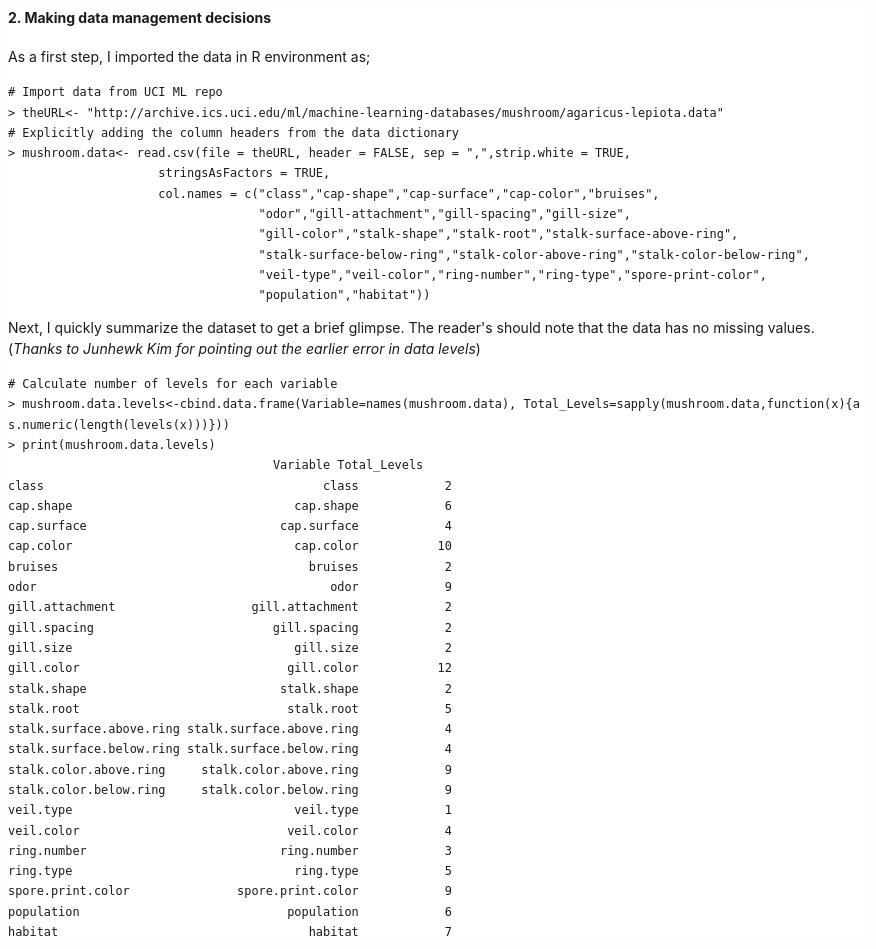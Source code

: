 
#### 2. Making data management decisions
As a first step, I imported the data in R environment as; 

	# Import data from UCI ML repo
	> theURL<- "http://archive.ics.uci.edu/ml/machine-learning-databases/mushroom/agaricus-lepiota.data"
	# Explicitly adding the column headers from the data dictionary
	> mushroom.data<- read.csv(file = theURL, header = FALSE, sep = ",",strip.white = TRUE,
                         stringsAsFactors = TRUE, 
                         col.names = c("class","cap-shape","cap-surface","cap-color","bruises",
                                       "odor","gill-attachment","gill-spacing","gill-size",
                                       "gill-color","stalk-shape","stalk-root","stalk-surface-above-ring",
                                       "stalk-surface-below-ring","stalk-color-above-ring","stalk-color-below-ring",
                                       "veil-type","veil-color","ring-number","ring-type","spore-print-color",
                                       "population","habitat"))

Next, I quickly summarize the dataset to get a brief glimpse. The reader's should note that the data has no missing values. (*Thanks to Junhewk Kim for pointing out the earlier error in data levels*)

	# Calculate number of levels for each variable
	> mushroom.data.levels<-cbind.data.frame(Variable=names(mushroom.data), Total_Levels=sapply(mushroom.data,function(x){as.numeric(length(levels(x)))}))
	> print(mushroom.data.levels)
                                         Variable Total_Levels
	class                                       class            2
	cap.shape                               cap.shape            6
	cap.surface                           cap.surface            4
	cap.color                               cap.color           10
	bruises                                   bruises            2
	odor                                         odor            9
	gill.attachment                   gill.attachment            2
	gill.spacing                         gill.spacing            2
	gill.size                               gill.size            2
	gill.color                             gill.color           12
	stalk.shape                           stalk.shape            2
	stalk.root                             stalk.root            5
	stalk.surface.above.ring stalk.surface.above.ring            4
	stalk.surface.below.ring stalk.surface.below.ring            4
	stalk.color.above.ring     stalk.color.above.ring            9
	stalk.color.below.ring     stalk.color.below.ring            9
	veil.type                               veil.type            1
	veil.color                             veil.color            4
	ring.number                           ring.number            3
	ring.type                               ring.type            5
	spore.print.color               spore.print.color            9
	population                             population            6
	habitat                                   habitat            7

